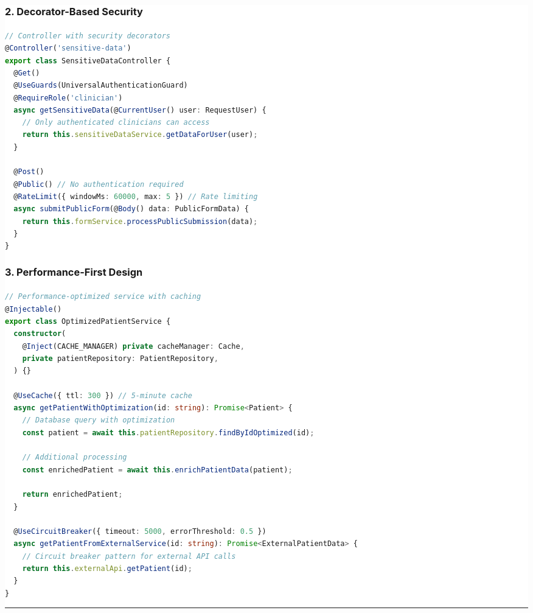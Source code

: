 ### **2. Decorator-Based Security**

```typescript
// Controller with security decorators
@Controller('sensitive-data')
export class SensitiveDataController {
  @Get()
  @UseGuards(UniversalAuthenticationGuard)
  @RequireRole('clinician')
  async getSensitiveData(@CurrentUser() user: RequestUser) {
    // Only authenticated clinicians can access
    return this.sensitiveDataService.getDataForUser(user);
  }

  @Post()
  @Public() // No authentication required
  @RateLimit({ windowMs: 60000, max: 5 }) // Rate limiting
  async submitPublicForm(@Body() data: PublicFormData) {
    return this.formService.processPublicSubmission(data);
  }
}
```

### **3. Performance-First Design**

```typescript
// Performance-optimized service with caching
@Injectable()
export class OptimizedPatientService {
  constructor(
    @Inject(CACHE_MANAGER) private cacheManager: Cache,
    private patientRepository: PatientRepository,
  ) {}

  @UseCache({ ttl: 300 }) // 5-minute cache
  async getPatientWithOptimization(id: string): Promise<Patient> {
    // Database query with optimization
    const patient = await this.patientRepository.findByIdOptimized(id);

    // Additional processing
    const enrichedPatient = await this.enrichPatientData(patient);

    return enrichedPatient;
  }

  @UseCircuitBreaker({ timeout: 5000, errorThreshold: 0.5 })
  async getPatientFromExternalService(id: string): Promise<ExternalPatientData> {
    // Circuit breaker pattern for external API calls
    return this.externalApi.getPatient(id);
  }
}
```

---